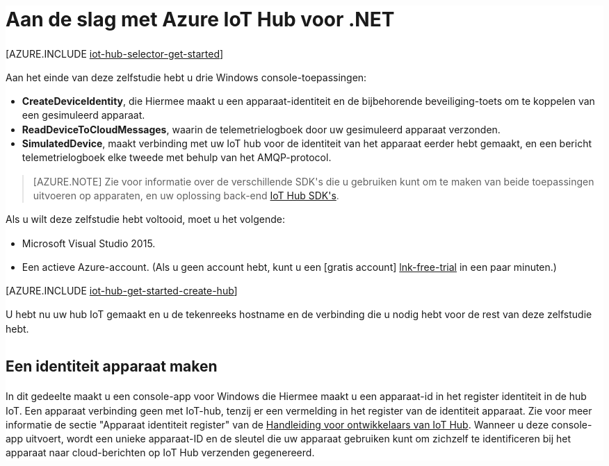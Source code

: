 <properties
    pageTitle="Azure IoT Hub voor C# aan de slag | Microsoft Azure"
    description="Azure IoT Hub met C# aan de slag zelfstudie. Azure IoT Hub en C# met de Microsoft Azure IoT SDK's gebruiken om een oplossing Internet van zaken te implementeren."
    services="iot-hub"
    documentationCenter=".net"
    authors="dominicbetts"
    manager="timlt"
    editor=""/>

<tags
     ms.service="iot-hub"
     ms.devlang="dotnet"
     ms.topic="hero-article"
     ms.tgt_pltfrm="na"
     ms.workload="na"
     ms.date="09/12/2016"
     ms.author="dobett"/>

# <a name="get-started-with-azure-iot-hub-for-net"></a>Aan de slag met Azure IoT Hub voor .NET

[AZURE.INCLUDE [iot-hub-selector-get-started](../../includes/iot-hub-selector-get-started.md)]

Aan het einde van deze zelfstudie hebt u drie Windows console-toepassingen:

* **CreateDeviceIdentity**, die Hiermee maakt u een apparaat-identiteit en de bijbehorende beveiliging-toets om te koppelen van een gesimuleerd apparaat.
* **ReadDeviceToCloudMessages**, waarin de telemetrielogboek door uw gesimuleerd apparaat verzonden.
* **SimulatedDevice**, maakt verbinding met uw IoT hub voor de identiteit van het apparaat eerder hebt gemaakt, en een bericht telemetrielogboek elke tweede met behulp van het AMQP-protocol.

> [AZURE.NOTE] Zie voor informatie over de verschillende SDK's die u gebruiken kunt om te maken van beide toepassingen uitvoeren op apparaten, en uw oplossing back-end [IoT Hub SDK's][lnk-hub-sdks].

Als u wilt deze zelfstudie hebt voltooid, moet u het volgende:

+ Microsoft Visual Studio 2015.

+ Een actieve Azure-account. (Als u geen account hebt, kunt u een [gratis account] [ lnk-free-trial] in een paar minuten.)

[AZURE.INCLUDE [iot-hub-get-started-create-hub](../../includes/iot-hub-get-started-create-hub.md)]

U hebt nu uw hub IoT gemaakt en u de tekenreeks hostname en de verbinding die u nodig hebt voor de rest van deze zelfstudie hebt.

## <a name="create-a-device-identity"></a>Een identiteit apparaat maken

In dit gedeelte maakt u een console-app voor Windows die Hiermee maakt u een apparaat-id in het register identiteit in de hub IoT. Een apparaat verbinding geen met IoT-hub, tenzij er een vermelding in het register van de identiteit apparaat. Zie voor meer informatie de sectie "Apparaat identiteit register" van de [Handleiding voor ontwikkelaars van IoT Hub][lnk-devguide-identity]. Wanneer u deze console-app uitvoert, wordt een unieke apparaat-ID en de sleutel die uw apparaat gebruiken kunt om zichzelf te identificeren bij het apparaat naar cloud-berichten op IoT Hub verzenden gegenereerd.


[41]: ./media/iot-hub-csharp-csharp-getstarted/run-apps1.png
[42]: ./media/iot-hub-csharp-csharp-getstarted/run-apps2.png
[43]: ./media/iot-hub-csharp-csharp-getstarted/usage.png
[10]: ./media/iot-hub-csharp-csharp-getstarted/create-identity-csharp1.png
[11]: ./media/iot-hub-csharp-csharp-getstarted/create-identity-csharp2.png
[12]: ./media/iot-hub-csharp-csharp-getstarted/create-identity-csharp3.png
[lnk-process-d2c-tutorial]: iot-hub-csharp-csharp-process-d2c.md
[lnk-hub-sdks]: iot-hub-devguide-sdks.md
[lnk-free-trial]: http://azure.microsoft.com/pricing/free-trial/
[lnk-portal]: https://portal.azure.com/
[lnk-eventhubs-tutorial]: ../event-hubs/event-hubs-csharp-ephcs-getstarted.md
[lnk-devguide-identity]: iot-hub-devguide-identity-registry.md
[lnk-servicebus-nuget]: https://www.nuget.org/packages/WindowsAzure.ServiceBus
[lnk-event-hubs-overview]: ../event-hubs/event-hubs-overview.md
[lnk-nuget-service-sdk]: https://www.nuget.org/packages/Microsoft.Azure.Devices/
[lnk-device-nuget]: https://www.nuget.org/packages/Microsoft.Azure.Devices.Client/
[lnk-transient-faults]: https://msdn.microsoft.com/library/hh680901(v=pandp.50).aspx
[lnk-connected-service]: https://visualstudiogallery.msdn.microsoft.com/e254a3a5-d72e-488e-9bd3-8fee8e0cd1d6
[lnk-device-management]: iot-hub-device-management-get-started.md
[lnk-gateway-SDK]: iot-hub-linux-gateway-sdk-get-started.md
[lnk-connect-device]: https://azure.microsoft.com/develop/iot/